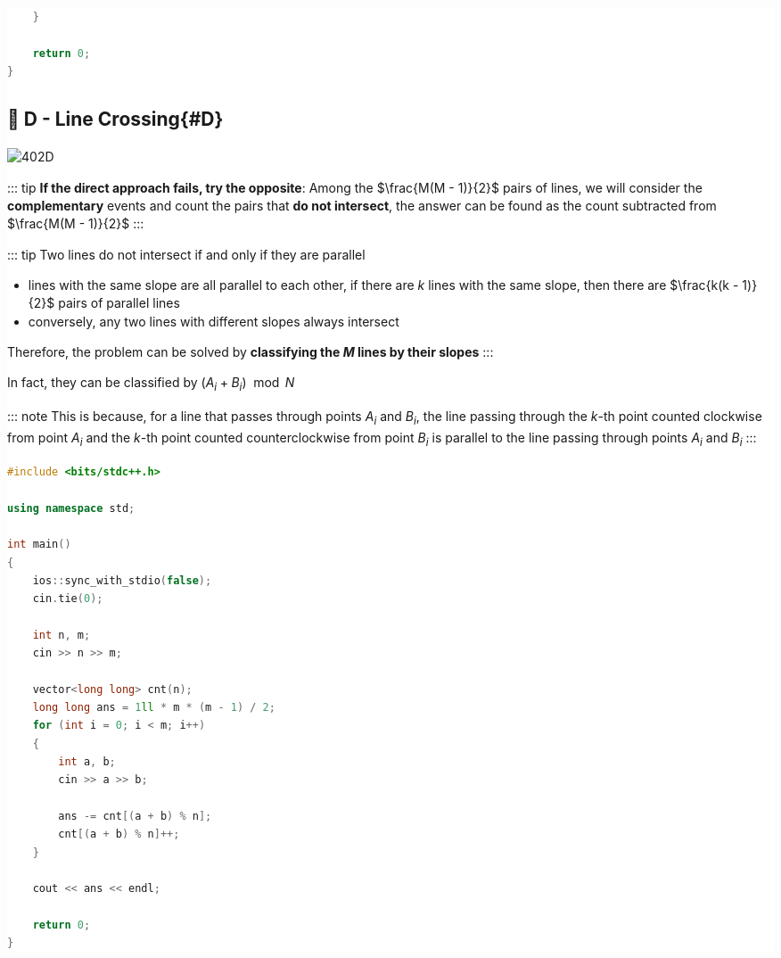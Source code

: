 ```cpp
    }

    return 0;
}
```

## 📌 D - Line Crossing{#D}

![402D](https://github.com/IWantDayDayUp/picx-images-hosting/raw/master/ABC/402D.2ks41h4pr5.png)

::: tip
**If the direct approach fails, try the opposite**: Among the $\frac{M(M - 1)}{2}$ pairs of lines, we will consider the **complementary** events and count the pairs that **do not intersect**, the answer can be found as the count subtracted from $\frac{M(M - 1)}{2}$
:::

::: tip
Two lines do not intersect if and only if they are parallel

- lines with the same slope are all parallel to each other, if there are $k$ lines with the same slope, then there are $\frac{k(k - 1)}{2}$ pairs of parallel lines
- conversely, any two lines with different slopes always intersect

Therefore, the problem can be solved by **classifying the $M$ lines by their slopes**
:::

In fact, they can be classified by $(A_i + B_i) \mod N$

::: note
This is because, for a line that passes through points $A_i$ and $B_i$, the line passing through the $k$-th point counted clockwise from point $A_i$ and the $k$-th point counted counterclockwise from point $B_i$ is parallel to the line passing through points $A_i$ and $B_i$
:::

```cpp
#include <bits/stdc++.h>

using namespace std;

int main()
{
    ios::sync_with_stdio(false);
    cin.tie(0);

    int n, m;
    cin >> n >> m;

    vector<long long> cnt(n);
    long long ans = 1ll * m * (m - 1) / 2;
    for (int i = 0; i < m; i++)
    {
        int a, b;
        cin >> a >> b;

        ans -= cnt[(a + b) % n];
        cnt[(a + b) % n]++;
    }

    cout << ans << endl;

    return 0;
}
```
